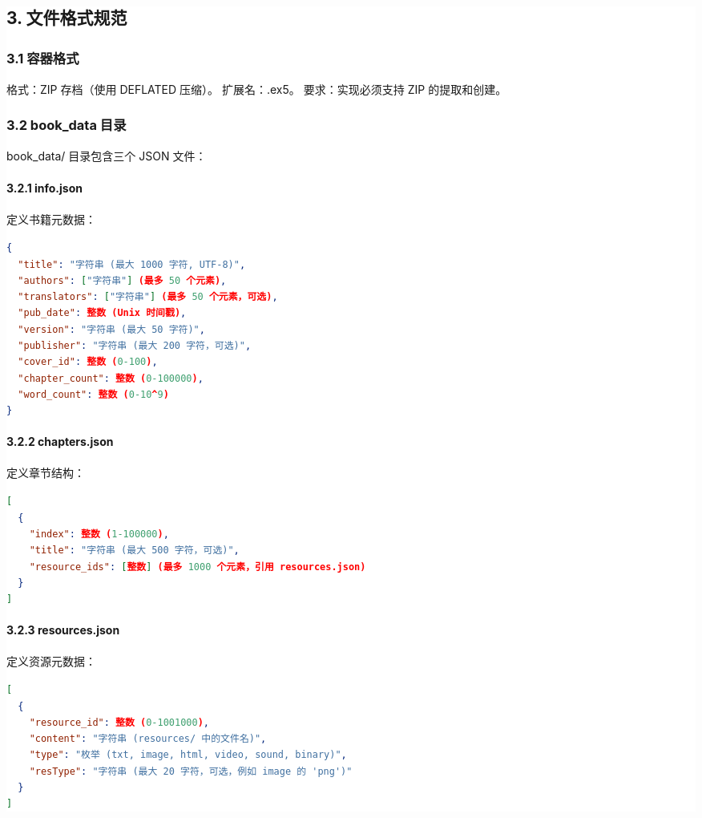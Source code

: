## 3. 文件格式规范

### 3.1 容器格式

格式：ZIP 存档（使用 DEFLATED 压缩）。
扩展名：.ex5。
要求：实现必须支持 ZIP 的提取和创建。

### 3.2 book_data 目录

book_data/ 目录包含三个 JSON 文件：

#### 3.2.1 info.json

定义书籍元数据：

```json
{
  "title": "字符串 (最大 1000 字符, UTF-8)",
  "authors": ["字符串"] (最多 50 个元素),
  "translators": ["字符串"] (最多 50 个元素，可选),
  "pub_date": 整数 (Unix 时间戳),
  "version": "字符串 (最大 50 字符)",
  "publisher": "字符串 (最大 200 字符，可选)",
  "cover_id": 整数 (0-100),
  "chapter_count": 整数 (0-100000),
  "word_count": 整数 (0-10^9)
}
```

#### 3.2.2 chapters.json

定义章节结构：

```json
[
  {
    "index": 整数 (1-100000),
    "title": "字符串 (最大 500 字符，可选)",
    "resource_ids": [整数] (最多 1000 个元素，引用 resources.json)
  }
]
```

#### 3.2.3 resources.json

定义资源元数据：

```json
[
  {
    "resource_id": 整数 (0-1001000),
    "content": "字符串 (resources/ 中的文件名)",
    "type": "枚举 (txt, image, html, video, sound, binary)",
    "resType": "字符串 (最大 20 字符，可选，例如 image 的 'png')"
  }
]
```
